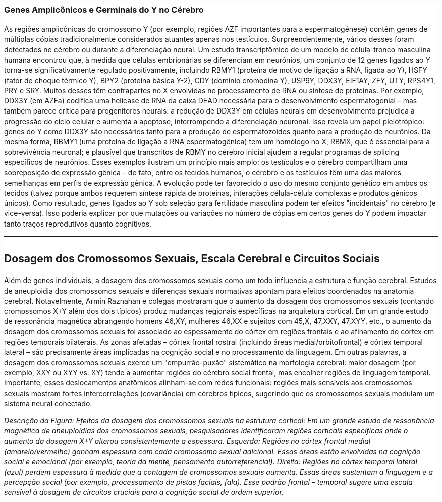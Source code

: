 ### Genes Amplicônicos e Germinais do Y no Cérebro
As regiões amplicônicas do cromossomo Y (por exemplo, regiões AZF importantes para a espermatogênese) contêm genes de múltiplas cópias tradicionalmente considerados atuantes apenas nos testículos. Surpreendentemente, vários desses foram detectados no cérebro ou durante a diferenciação neural. Um estudo transcriptômico de um modelo de célula-tronco masculina humana encontrou que, à medida que células embrionárias se diferenciam em neurônios, um conjunto de 12 genes ligados ao Y torna-se significativamente regulado positivamente, incluindo RBMY1 (proteína de motivo de ligação a RNA, ligada ao Y), HSFY (fator de choque térmico Y), BPY2 (proteína básica Y-2), CDY (domínio cromodina Y), USP9Y, DDX3Y, EIF1AY, ZFY, UTY, RPS4Y1, PRY e SRY. Muitos desses têm contrapartes no X envolvidas no processamento de RNA ou síntese de proteínas. Por exemplo, DDX3Y (em AZFa) codifica uma helicase de RNA da caixa DEAD necessária para o desenvolvimento espermatogonial – mas também parece crítica para progenitores neurais: a redução de DDX3Y em células neurais em desenvolvimento prejudica a progressão do ciclo celular e aumenta a apoptose, interrompendo a diferenciação neuronal. Isso revela um papel pleiotrópico: genes do Y como DDX3Y são necessários tanto para a produção de espermatozoides quanto para a produção de neurônios. Da mesma forma, RBMY1 (uma proteína de ligação a RNA espermatogênica) tem um homólogo no X, RBMX, que é essencial para a sobrevivência neuronal; é plausível que transcritos de RBMY no cérebro inicial ajudem a regular programas de splicing específicos de neurônios. Esses exemplos ilustram um princípio mais amplo: os testículos e o cérebro compartilham uma sobreposição de expressão gênica – de fato, entre os tecidos humanos, o cérebro e os testículos têm uma das maiores semelhanças em perfis de expressão gênica. A evolução pode ter favorecido o uso do mesmo conjunto genético em ambos os tecidos (talvez porque ambos requerem síntese rápida de proteínas, interações célula-célula complexas e produtos gênicos únicos). Como resultado, genes ligados ao Y sob seleção para fertilidade masculina podem ter efeitos "incidentais" no cérebro (e vice-versa). Isso poderia explicar por que mutações ou variações no número de cópias em certos genes do Y podem impactar tanto traços reprodutivos quanto cognitivos.

---

## Dosagem dos Cromossomos Sexuais, Escala Cerebral e Circuitos Sociais

Além de genes individuais, a dosagem dos cromossomos sexuais como um todo influencia a estrutura e função cerebral. Estudos de aneuploidia dos cromossomos sexuais e diferenças sexuais normativas apontam para efeitos coordenados na anatomia cerebral. Notavelmente, Armin Raznahan e colegas mostraram que o aumento da dosagem dos cromossomos sexuais (contando cromossomos X+Y além dos dois típicos) produz mudanças regionais específicas na arquitetura cortical. Em um grande estudo de ressonância magnética abrangendo homens 46,XY, mulheres 46,XX e sujeitos com 45,X, 47,XXY, 47,XYY, etc., o aumento da dosagem dos cromossomos sexuais foi associado ao espessamento do córtex em regiões frontais e ao afinamento do córtex em regiões temporais bilaterais. As zonas afetadas – córtex frontal rostral (incluindo áreas medial/orbitofrontal) e córtex temporal lateral – são precisamente áreas implicadas na cognição social e no processamento da linguagem. Em outras palavras, a dosagem dos cromossomos sexuais exerce um "empurrão-puxão" sistemático na morfologia cerebral: maior dosagem (por exemplo, XXY ou XYY vs. XY) tende a aumentar regiões do cérebro social frontal, mas encolher regiões de linguagem temporal. Importante, esses deslocamentos anatômicos alinham-se com redes funcionais: regiões mais sensíveis aos cromossomos sexuais mostram fortes intercorrelações (covariância) em cérebros típicos, sugerindo que os cromossomos sexuais modulam um sistema neural conectado.

*Descrição da Figura: Efeitos da dosagem dos cromossomos sexuais na estrutura cortical: Em um grande estudo de ressonância magnética de aneuploidias dos cromossomos sexuais, pesquisadores identificaram regiões corticais específicas onde o aumento da dosagem X+Y alterou consistentemente a espessura. Esquerda: Regiões no córtex frontal medial (amarelo/vermelho) ganham espessura com cada cromossomo sexual adicional. Essas áreas estão envolvidas na cognição social e emocional (por exemplo, teoria da mente, pensamento autorreferencial). Direita: Regiões no córtex temporal lateral (azul) perdem espessura à medida que a contagem de cromossomos sexuais aumenta. Essas áreas sustentam a linguagem e a percepção social (por exemplo, processamento de pistas faciais, fala). Esse padrão frontal – temporal sugere uma escala sensível à dosagem de circuitos cruciais para a cognição social de ordem superior.*
